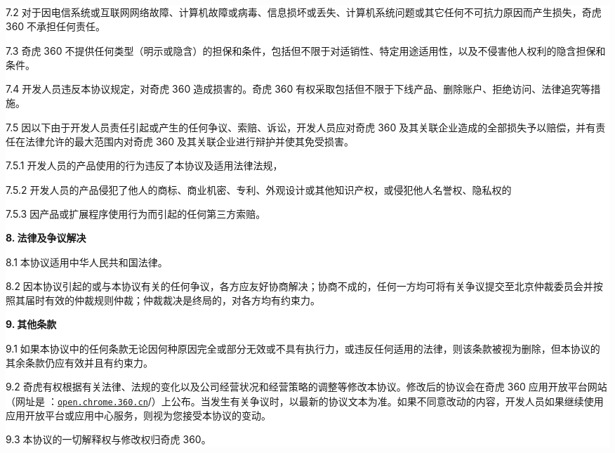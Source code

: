 7.2 对于因电信系统或互联网网络故障、计算机故障或病毒、信息损坏或丢失、计算机系统问题或其它任何不可抗力原因而产生损失，奇虎 360 不承担任何责任。

7.3 奇虎 360 不提供任何类型（明示或隐含）的担保和条件，包括但不限于对适销性、特定用途适用性，以及不侵害他人权利的隐含担保和条件。

7.4 开发人员违反本协议规定，对奇虎 360 造成损害的。奇虎 360 有权采取包括但不限于下线产品、删除账户、拒绝访问、法律追究等措施。

7.5 因以下由于开发人员责任引起或产生的任何争议、索赔、诉讼，开发人员应对奇虎 360 及其关联企业造成的全部损失予以赔偿，并有责任在法律允许的最大范围内对奇虎 360 及其关联企业进行辩护并使其免受损害。

7.5.1 开发人员的产品使用的行为违反了本协议及适用法律法规，

7.5.2 开发人员的产品侵犯了他人的商标、商业机密、专利、外观设计或其他知识产权，或侵犯他人名誉权、隐私权的

7.5.3 因产品或扩展程序使用行为而引起的任何第三方索赔。

**8\. 法律及争议解决**

8.1 本协议适用中华人民共和国法律。

8.2 因本协议引起的或与本协议有关的任何争议，各方应友好协商解决；协商不成的，任何一方均可将有关争议提交至北京仲裁委员会并按照其届时有效的仲裁规则仲裁；仲裁裁决是终局的，对各方均有约束力。

**9\. 其他条款**

9.1 如果本协议中的任何条款无论因何种原因完全或部分无效或不具有执行力，或违反任何适用的法律，则该条款被视为删除，但本协议的其余条款仍应有效并且有约束力。

9.2 奇虎有权根据有关法律、法规的变化以及公司经营状况和经营策略的调整等修改本协议。修改后的协议会在奇虎 360 应用开放平台网站（网址是 ：[`open.chrome.360.cn`](http://open.chrome.360.cn/)/）上公布。当发生有关争议时，以最新的协议文本为准。如果不同意改动的内容，开发人员如果继续使用应用开放平台或应用中心服务，则视为您接受本协议的变动。

9.3 本协议的一切解释权与修改权归奇虎 360。